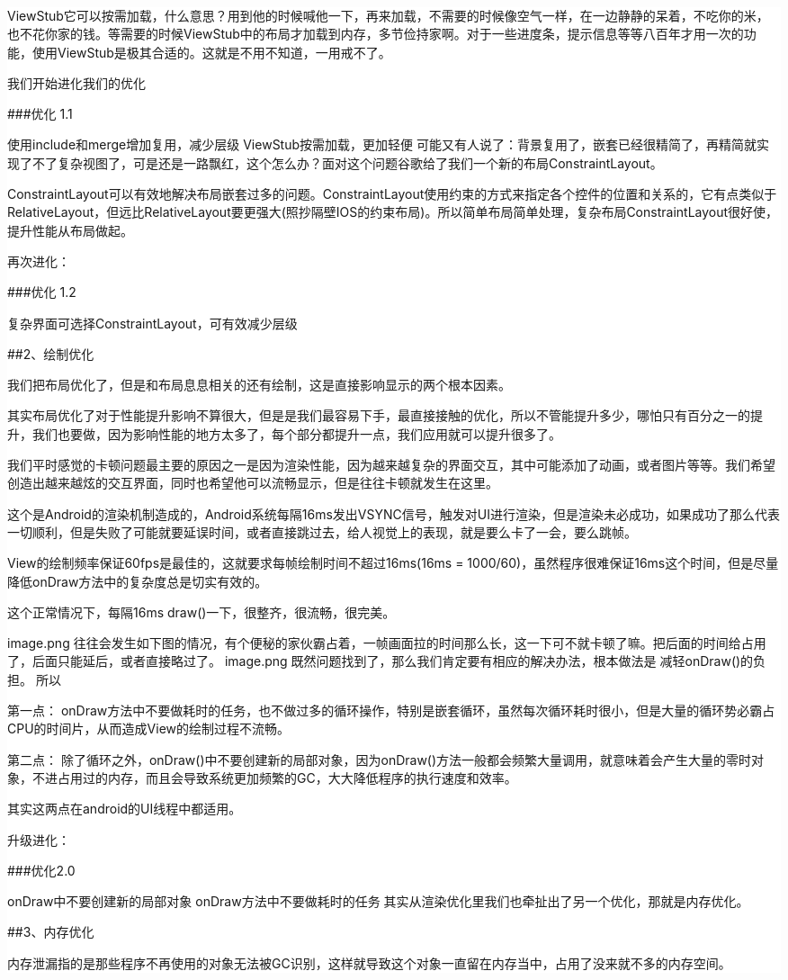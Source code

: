 ViewStub它可以按需加载，什么意思？用到他的时候喊他一下，再来加载，不需要的时候像空气一样，在一边静静的呆着，不吃你的米，也不花你家的钱。等需要的时候ViewStub中的布局才加载到内存，多节俭持家啊。对于一些进度条，提示信息等等八百年才用一次的功能，使用ViewStub是极其合适的。这就是不用不知道，一用戒不了。

我们开始进化我们的优化

###优化 1.1

使用include和merge增加复用，减少层级
ViewStub按需加载，更加轻便
可能又有人说了：背景复用了，嵌套已经很精简了，再精简就实现了不了复杂视图了，可是还是一路飘红，这个怎么办？面对这个问题谷歌给了我们一个新的布局ConstraintLayout。

ConstraintLayout可以有效地解决布局嵌套过多的问题。ConstraintLayout使用约束的方式来指定各个控件的位置和关系的，它有点类似于 RelativeLayout，但远比RelativeLayout要更强大(照抄隔壁IOS的约束布局)。所以简单布局简单处理，复杂布局ConstraintLayout很好使，提升性能从布局做起。

再次进化：

###优化 1.2

复杂界面可选择ConstraintLayout，可有效减少层级

##2、绘制优化

我们把布局优化了，但是和布局息息相关的还有绘制，这是直接影响显示的两个根本因素。

其实布局优化了对于性能提升影响不算很大，但是是我们最容易下手，最直接接触的优化，所以不管能提升多少，哪怕只有百分之一的提升，我们也要做，因为影响性能的地方太多了，每个部分都提升一点，我们应用就可以提升很多了。

我们平时感觉的卡顿问题最主要的原因之一是因为渲染性能，因为越来越复杂的界面交互，其中可能添加了动画，或者图片等等。我们希望创造出越来越炫的交互界面，同时也希望他可以流畅显示，但是往往卡顿就发生在这里。

这个是Android的渲染机制造成的，Android系统每隔16ms发出VSYNC信号，触发对UI进行渲染，但是渲染未必成功，如果成功了那么代表一切顺利，但是失败了可能就要延误时间，或者直接跳过去，给人视觉上的表现，就是要么卡了一会，要么跳帧。

View的绘制频率保证60fps是最佳的，这就要求每帧绘制时间不超过16ms(16ms = 1000/60)，虽然程序很难保证16ms这个时间，但是尽量降低onDraw方法中的复杂度总是切实有效的。

这个正常情况下，每隔16ms draw()一下，很整齐，很流畅，很完美。

image.png
往往会发生如下图的情况，有个便秘的家伙霸占着，一帧画面拉的时间那么长，这一下可不就卡顿了嘛。把后面的时间给占用了，后面只能延后，或者直接略过了。
image.png
既然问题找到了，那么我们肯定要有相应的解决办法，根本做法是 减轻onDraw()的负担。
所以

第一点： onDraw方法中不要做耗时的任务，也不做过多的循环操作，特别是嵌套循环，虽然每次循环耗时很小，但是大量的循环势必霸占CPU的时间片，从而造成View的绘制过程不流畅。

第二点： 除了循环之外，onDraw()中不要创建新的局部对象，因为onDraw()方法一般都会频繁大量调用，就意味着会产生大量的零时对象，不进占用过的内存，而且会导致系统更加频繁的GC，大大降低程序的执行速度和效率。

其实这两点在android的UI线程中都适用。

升级进化：

###优化2.0

onDraw中不要创建新的局部对象
onDraw方法中不要做耗时的任务
其实从渲染优化里我们也牵扯出了另一个优化，那就是内存优化。

##3、内存优化

内存泄漏指的是那些程序不再使用的对象无法被GC识别，这样就导致这个对象一直留在内存当中，占用了没来就不多的内存空间。
